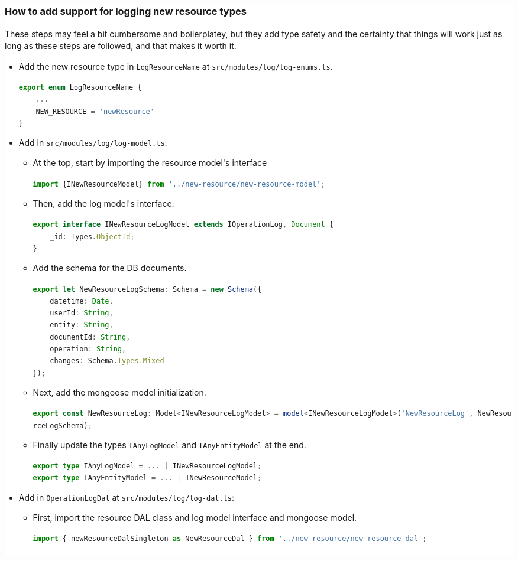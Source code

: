 ### How to add support for logging new resource types

These steps may feel a bit cumbersome and boilerplatey,
but they add type safety and the certainty that things will work just as long as these steps are
followed, and that makes it worth it.

* Add the new resource type in `LogResourceName` at `src/modules/log/log-enums.ts`.
    ```typescript
    export enum LogResourceName {
        ...
        NEW_RESOURCE = 'newResource'
    }
    ```

* Add in `src/modules/log/log-model.ts`:

    * At the top, start by importing the resource model's interface
        ```typescript
        import {INewResourceModel} from '../new-resource/new-resource-model';
        ```
    
    * Then, add the log model's interface:
        ```typescript
        export interface INewResourceLogModel extends IOperationLog, Document {
            _id: Types.ObjectId;
        }
        ```
        
    * Add the schema for the DB documents.
        ```typescript
        export let NewResourceLogSchema: Schema = new Schema({
            datetime: Date,
            userId: String,
            entity: String,
            documentId: String,
            operation: String,
            changes: Schema.Types.Mixed
        });
        ```
        
    * Next, add the mongoose model initialization.
        ```typescript
        export const NewResourceLog: Model<INewResourceLogModel> = model<INewResourceLogModel>('NewResourceLog', NewResourceLogSchema);
        ```
        
    * Finally update the types `IAnyLogModel` and `IAnyEntityModel` at the end.
        ```typescript
        export type IAnyLogModel = ... | INewResourceLogModel;
        export type IAnyEntityModel = ... | INewResourceModel;
        ```

* Add in `OperationLogDal` at `src/modules/log/log-dal.ts`:

    * First, import the resource DAL class and log model interface and mongoose model.
        ```typescript
        import { newResourceDalSingleton as NewResourceDal } from '../new-resource/new-resource-dal';
              